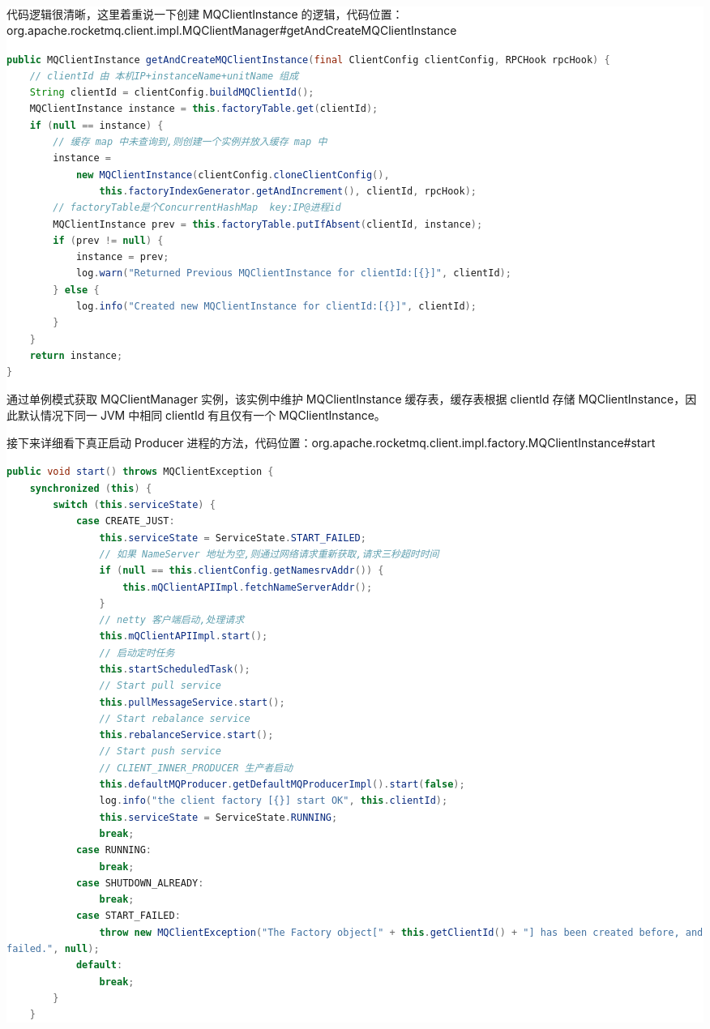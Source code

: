 代码逻辑很清晰，这里着重说一下创建 MQClientInstance 的逻辑，代码位置：org.apache.rocketmq.client.impl.MQClientManager#getAndCreateMQClientInstance
```java
public MQClientInstance getAndCreateMQClientInstance(final ClientConfig clientConfig, RPCHook rpcHook) {
    // clientId 由 本机IP+instanceName+unitName 组成
    String clientId = clientConfig.buildMQClientId();
    MQClientInstance instance = this.factoryTable.get(clientId);
    if (null == instance) {
        // 缓存 map 中未查询到,则创建一个实例并放入缓存 map 中
        instance =
            new MQClientInstance(clientConfig.cloneClientConfig(),
                this.factoryIndexGenerator.getAndIncrement(), clientId, rpcHook);
        // factoryTable是个ConcurrentHashMap  key:IP@进程id
        MQClientInstance prev = this.factoryTable.putIfAbsent(clientId, instance);
        if (prev != null) {
            instance = prev;
            log.warn("Returned Previous MQClientInstance for clientId:[{}]", clientId);
        } else {
            log.info("Created new MQClientInstance for clientId:[{}]", clientId);
        }
    }
    return instance;
}
```

通过单例模式获取 MQClientManager 实例，该实例中维护 MQClientInstance 缓存表，缓存表根据 clientId 存储 MQClientInstance，因此默认情况下同一 JVM 中相同 clientId 有且仅有一个 MQClientInstance。

接下来详细看下真正启动 Producer 进程的方法，代码位置：org.apache.rocketmq.client.impl.factory.MQClientInstance#start
```java
public void start() throws MQClientException {
    synchronized (this) {
        switch (this.serviceState) {
            case CREATE_JUST:
                this.serviceState = ServiceState.START_FAILED;
                // 如果 NameServer 地址为空,则通过网络请求重新获取,请求三秒超时时间
                if (null == this.clientConfig.getNamesrvAddr()) {
                    this.mQClientAPIImpl.fetchNameServerAddr();
                }
                // netty 客户端启动,处理请求
                this.mQClientAPIImpl.start();
                // 启动定时任务
                this.startScheduledTask();
                // Start pull service
                this.pullMessageService.start();
                // Start rebalance service
                this.rebalanceService.start();
                // Start push service
                // CLIENT_INNER_PRODUCER 生产者启动
                this.defaultMQProducer.getDefaultMQProducerImpl().start(false);
                log.info("the client factory [{}] start OK", this.clientId);
                this.serviceState = ServiceState.RUNNING;
                break;
            case RUNNING:
                break;
            case SHUTDOWN_ALREADY:
                break;
            case START_FAILED:
                throw new MQClientException("The Factory object[" + this.getClientId() + "] has been created before, and failed.", null);
            default:
                break;
        }
    }
```